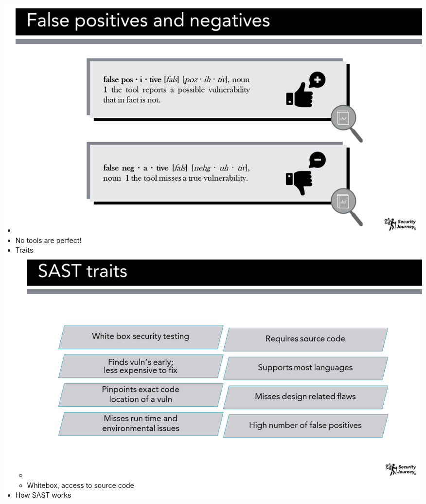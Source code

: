   - ![](/assets/images/2022-05-04-18-27-29.png)
  - No tools are perfect!
- Traits
  - ![](/assets/images/2022-05-04-18-27-45.png)
  - Whitebox, access to source code
- How SAST works